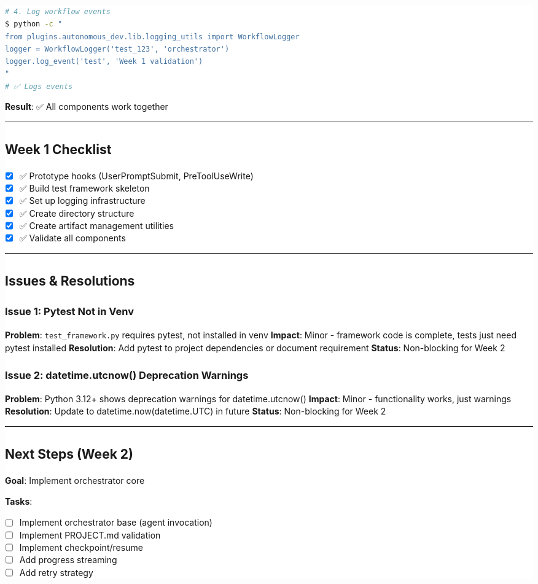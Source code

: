```bash
# 4. Log workflow events
$ python -c "
from plugins.autonomous_dev.lib.logging_utils import WorkflowLogger
logger = WorkflowLogger('test_123', 'orchestrator')
logger.log_event('test', 'Week 1 validation')
"
# ✅ Logs events
```

**Result**: ✅ All components work together

---

## Week 1 Checklist

- [x] ✅ Prototype hooks (UserPromptSubmit, PreToolUseWrite)
- [x] ✅ Build test framework skeleton
- [x] ✅ Set up logging infrastructure
- [x] ✅ Create directory structure
- [x] ✅ Create artifact management utilities
- [x] ✅ Validate all components

---

## Issues & Resolutions

### Issue 1: Pytest Not in Venv
**Problem**: `test_framework.py` requires pytest, not installed in venv
**Impact**: Minor - framework code is complete, tests just need pytest installed
**Resolution**: Add pytest to project dependencies or document requirement
**Status**: Non-blocking for Week 2

### Issue 2: datetime.utcnow() Deprecation Warnings
**Problem**: Python 3.12+ shows deprecation warnings for datetime.utcnow()
**Impact**: Minor - functionality works, just warnings
**Resolution**: Update to datetime.now(datetime.UTC) in future
**Status**: Non-blocking for Week 2

---

## Next Steps (Week 2)

**Goal**: Implement orchestrator core

**Tasks**:
- [ ] Implement orchestrator base (agent invocation)
- [ ] Implement PROJECT.md validation
- [ ] Implement checkpoint/resume
- [ ] Add progress streaming
- [ ] Add retry strategy
